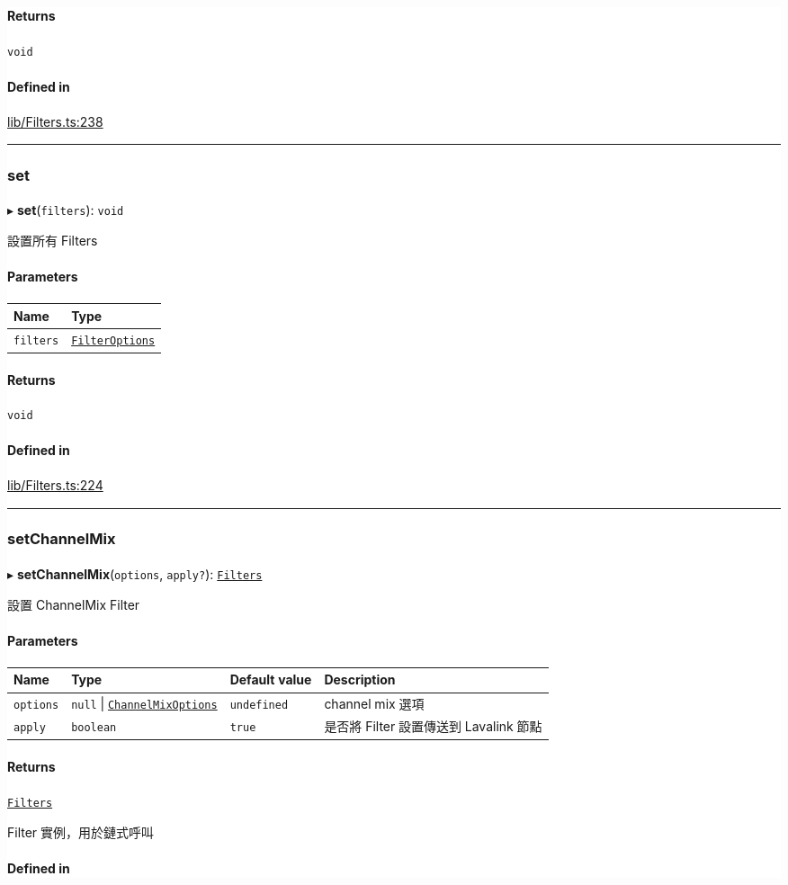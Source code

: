 #### Returns

`void`

#### Defined in

[lib/Filters.ts:238](https://github.com/hmes98318/LavaShark/blob/bdb5d6203c6316405b9087cfd884b2899d298a4f/src/lib/Filters.ts#L238)

___

### set

▸ **set**(`filters`): `void`

設置所有 Filters

#### Parameters

| Name | Type |
| :------ | :------ |
| `filters` | [`FilterOptions`](../types/Filter.types.md#filteroptions) |

#### Returns

`void`

#### Defined in

[lib/Filters.ts:224](https://github.com/hmes98318/LavaShark/blob/bdb5d6203c6316405b9087cfd884b2899d298a4f/src/lib/Filters.ts#L224)

___

### setChannelMix

▸ **setChannelMix**(`options`, `apply?`): [`Filters`](Filters.md)

設置 ChannelMix Filter

#### Parameters

| Name | Type | Default value | Description |
| :------ | :------ | :------ | :------ |
| `options` | ``null`` \| [`ChannelMixOptions`](../types/Filter.types.md#channelmixoptions) | `undefined` | channel mix 選項 |
| `apply` | `boolean` | `true` | 是否將 Filter 設置傳送到 Lavalink 節點 |

#### Returns

[`Filters`](Filters.md)

Filter 實例，用於鏈式呼叫

#### Defined in
